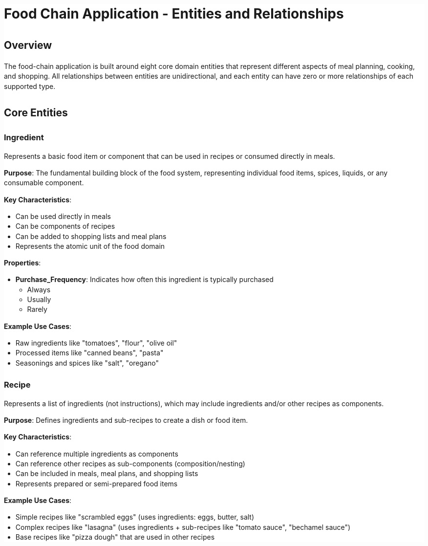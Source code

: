 # Food Chain Application - Entities and Relationships

## Overview

The food-chain application is built around eight core domain entities that represent different aspects of meal planning, cooking, and shopping. All relationships between entities are unidirectional, and each entity can have zero or more relationships of each supported type.

## Core Entities

### Ingredient
Represents a basic food item or component that can be used in recipes or consumed directly in meals.

**Purpose**: The fundamental building block of the food system, representing individual food items, spices, liquids, or any consumable component.

**Key Characteristics**:
- Can be used directly in meals
- Can be components of recipes
- Can be added to shopping lists and meal plans
- Represents the atomic unit of the food domain

**Properties**:
- **Purchase_Frequency**: Indicates how often this ingredient is typically purchased
  - Always
  - Usually
  - Rarely

**Example Use Cases**:
- Raw ingredients like "tomatoes", "flour", "olive oil"
- Processed items like "canned beans", "pasta"
- Seasonings and spices like "salt", "oregano"

### Recipe
Represents a list of ingredients (not instructions), which may include ingredients and/or other recipes as components.

**Purpose**: Defines ingredients and sub-recipes to create a dish or food item.

**Key Characteristics**:
- Can reference multiple ingredients as components
- Can reference other recipes as sub-components (composition/nesting)
- Can be included in meals, meal plans, and shopping lists
- Represents prepared or semi-prepared food items

**Example Use Cases**:
- Simple recipes like "scrambled eggs" (uses ingredients: eggs, butter, salt)
- Complex recipes like "lasagna" (uses ingredients + sub-recipes like "tomato sauce", "bechamel sauce")
- Base recipes like "pizza dough" that are used in other recipes
